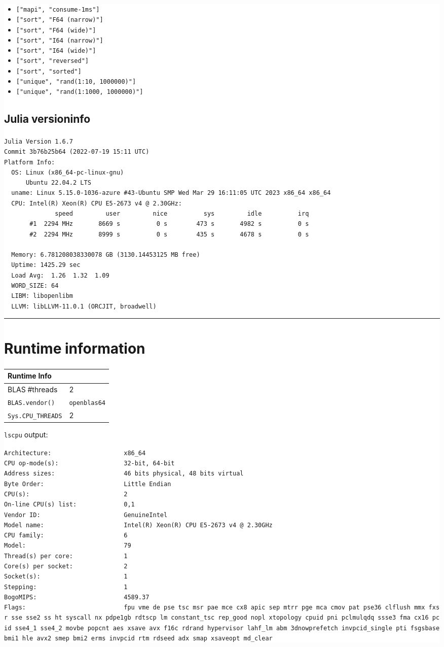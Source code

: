 - `["mapi", "consume-1ms"]`
- `["sort", "F64 (narrow)"]`
- `["sort", "F64 (wide)"]`
- `["sort", "I64 (narrow)"]`
- `["sort", "I64 (wide)"]`
- `["sort", "reversed"]`
- `["sort", "sorted"]`
- `["unique", "rand(1:10, 1000000)"]`
- `["unique", "rand(1:1000, 1000000)"]`

## Julia versioninfo
```
Julia Version 1.6.7
Commit 3b76b25b64 (2022-07-19 15:11 UTC)
Platform Info:
  OS: Linux (x86_64-pc-linux-gnu)
      Ubuntu 22.04.2 LTS
  uname: Linux 5.15.0-1036-azure #43-Ubuntu SMP Wed Mar 29 16:11:05 UTC 2023 x86_64 x86_64
  CPU: Intel(R) Xeon(R) CPU E5-2673 v4 @ 2.30GHz: 
              speed         user         nice          sys         idle          irq
       #1  2294 MHz       8669 s          0 s        473 s       4982 s          0 s
       #2  2294 MHz       8999 s          0 s        435 s       4678 s          0 s
       
  Memory: 6.781208038330078 GB (3130.14453125 MB free)
  Uptime: 1425.29 sec
  Load Avg:  1.26  1.32  1.09
  WORD_SIZE: 64
  LIBM: libopenlibm
  LLVM: libLLVM-11.0.1 (ORCJIT, broadwell)
```

---
# Runtime information
| Runtime Info | |
|:--|:--|
| BLAS #threads | 2 |
| `BLAS.vendor()` | `openblas64` |
| `Sys.CPU_THREADS` | 2 |

`lscpu` output:

    Architecture:                    x86_64
    CPU op-mode(s):                  32-bit, 64-bit
    Address sizes:                   46 bits physical, 48 bits virtual
    Byte Order:                      Little Endian
    CPU(s):                          2
    On-line CPU(s) list:             0,1
    Vendor ID:                       GenuineIntel
    Model name:                      Intel(R) Xeon(R) CPU E5-2673 v4 @ 2.30GHz
    CPU family:                      6
    Model:                           79
    Thread(s) per core:              1
    Core(s) per socket:              2
    Socket(s):                       1
    Stepping:                        1
    BogoMIPS:                        4589.37
    Flags:                           fpu vme de pse tsc msr pae mce cx8 apic sep mtrr pge mca cmov pat pse36 clflush mmx fxsr sse sse2 ss ht syscall nx pdpe1gb rdtscp lm constant_tsc rep_good nopl xtopology cpuid pni pclmulqdq ssse3 fma cx16 pcid sse4_1 sse4_2 movbe popcnt aes xsave avx f16c rdrand hypervisor lahf_lm abm 3dnowprefetch invpcid_single pti fsgsbase bmi1 hle avx2 smep bmi2 erms invpcid rtm rdseed adx smap xsaveopt md_clear
